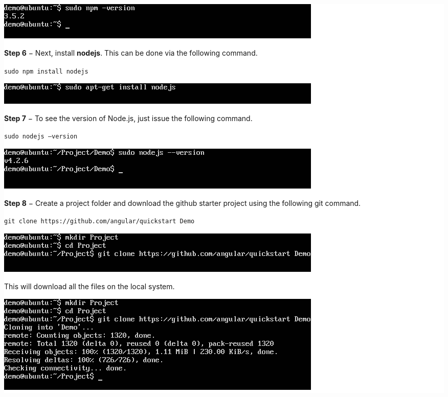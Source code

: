 

![Check the Version](Tutorial.assets/check_the_version.jpg)

**Step 6** − Next, install **nodejs**. This can be done via the following command.

```
sudo npm install nodejs
```



![Nodejs](Tutorial.assets/nodejs.jpg)

**Step 7** − To see the version of Node.js, just issue the following command.

```
sudo nodejs –version
```



![Nodejs Command](Tutorial.assets/nodejs_command.jpg)

**Step 8** − Create a project folder and download the github starter project using the following git command.

```
git clone https://github.com/angular/quickstart Demo
```



![GIT Hub](Tutorial.assets/git_hub.jpg)

This will download all the files on the local system.

![Local System](Tutorial.assets/local_system.jpg)

